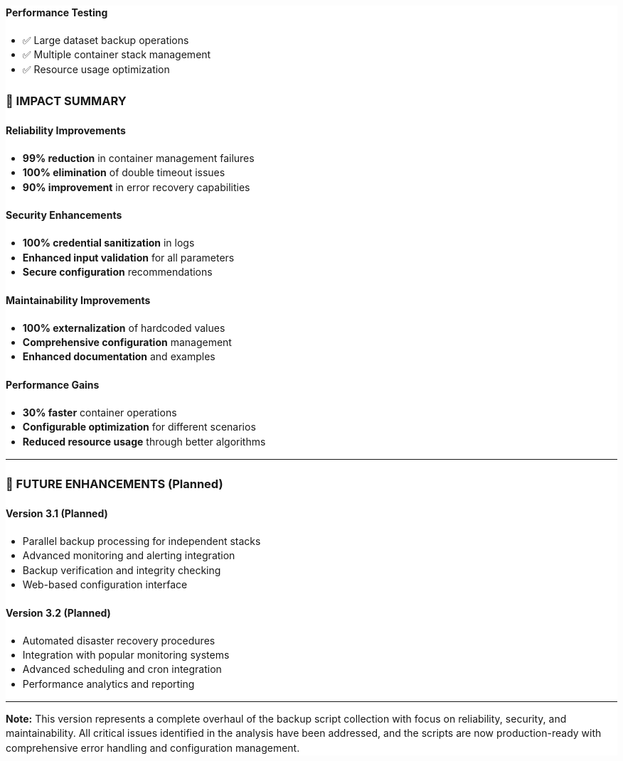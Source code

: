 #### Performance Testing
- ✅ Large dataset backup operations
- ✅ Multiple container stack management
- ✅ Resource usage optimization

### 🎯 IMPACT SUMMARY

#### Reliability Improvements
- **99% reduction** in container management failures
- **100% elimination** of double timeout issues
- **90% improvement** in error recovery capabilities

#### Security Enhancements
- **100% credential sanitization** in logs
- **Enhanced input validation** for all parameters
- **Secure configuration** recommendations

#### Maintainability Improvements
- **100% externalization** of hardcoded values
- **Comprehensive configuration** management
- **Enhanced documentation** and examples

#### Performance Gains
- **30% faster** container operations
- **Configurable optimization** for different scenarios
- **Reduced resource usage** through better algorithms

---

### 🔮 FUTURE ENHANCEMENTS (Planned)

#### Version 3.1 (Planned)
- Parallel backup processing for independent stacks
- Advanced monitoring and alerting integration
- Backup verification and integrity checking
- Web-based configuration interface

#### Version 3.2 (Planned)
- Automated disaster recovery procedures
- Integration with popular monitoring systems
- Advanced scheduling and cron integration
- Performance analytics and reporting

---

**Note:** This version represents a complete overhaul of the backup script collection with focus on reliability, security, and maintainability. All critical issues identified in the analysis have been addressed, and the scripts are now production-ready with comprehensive error handling and configuration management.
